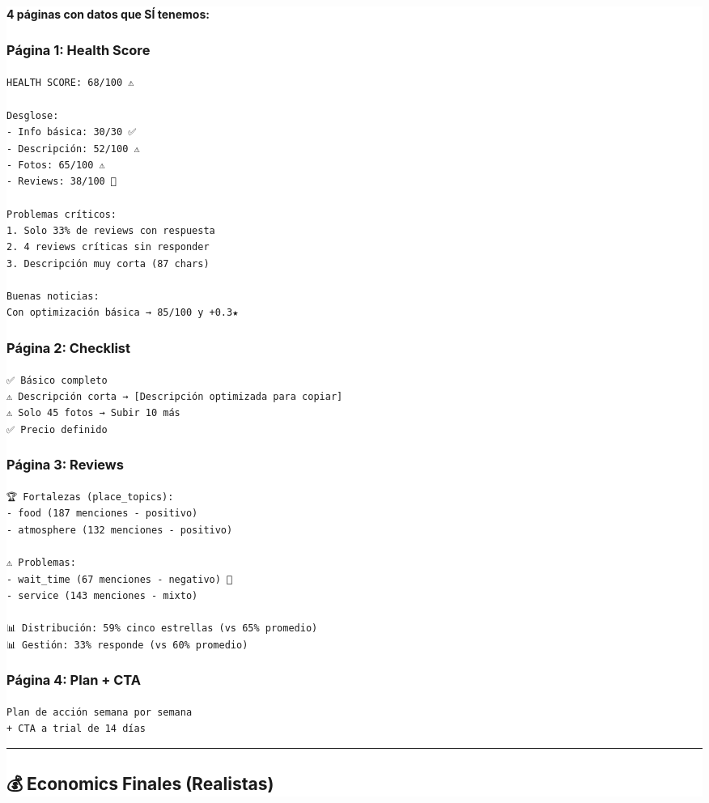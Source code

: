 **4 páginas con datos que SÍ tenemos:**

### **Página 1: Health Score**
```
HEALTH SCORE: 68/100 ⚠️

Desglose:
- Info básica: 30/30 ✅
- Descripción: 52/100 ⚠️
- Fotos: 65/100 ⚠️
- Reviews: 38/100 🔴

Problemas críticos:
1. Solo 33% de reviews con respuesta
2. 4 reviews críticas sin responder
3. Descripción muy corta (87 chars)

Buenas noticias:
Con optimización básica → 85/100 y +0.3★
```

### **Página 2: Checklist**
```
✅ Básico completo
⚠️ Descripción corta → [Descripción optimizada para copiar]
⚠️ Solo 45 fotos → Subir 10 más
✅ Precio definido
```

### **Página 3: Reviews**
```
🏆 Fortalezas (place_topics):
- food (187 menciones - positivo)
- atmosphere (132 menciones - positivo)

⚠️ Problemas:
- wait_time (67 menciones - negativo) 🔴
- service (143 menciones - mixto)

📊 Distribución: 59% cinco estrellas (vs 65% promedio)
📊 Gestión: 33% responde (vs 60% promedio)
```

### **Página 4: Plan + CTA**
```
Plan de acción semana por semana
+ CTA a trial de 14 días
```

---

## 💰 Economics Finales (Realistas)
